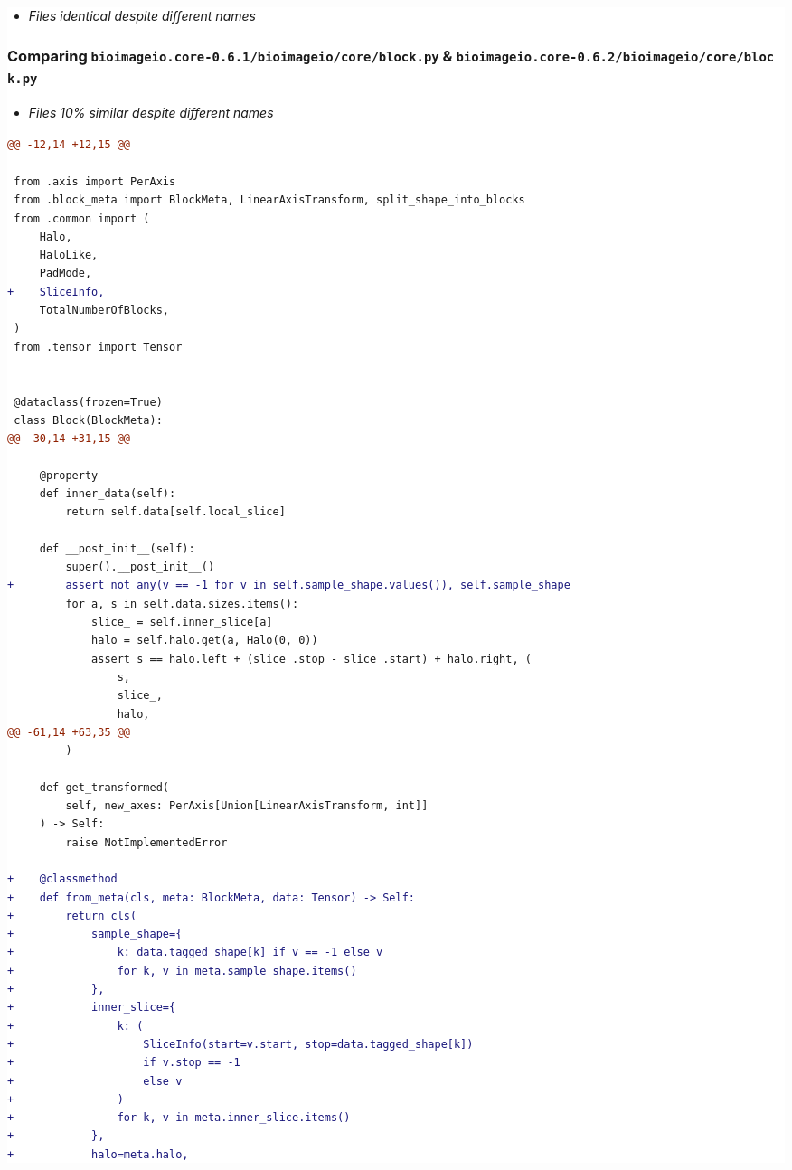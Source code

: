  * *Files identical despite different names*

### Comparing `bioimageio.core-0.6.1/bioimageio/core/block.py` & `bioimageio.core-0.6.2/bioimageio/core/block.py`

 * *Files 10% similar despite different names*

```diff
@@ -12,14 +12,15 @@
 
 from .axis import PerAxis
 from .block_meta import BlockMeta, LinearAxisTransform, split_shape_into_blocks
 from .common import (
     Halo,
     HaloLike,
     PadMode,
+    SliceInfo,
     TotalNumberOfBlocks,
 )
 from .tensor import Tensor
 
 
 @dataclass(frozen=True)
 class Block(BlockMeta):
@@ -30,14 +31,15 @@
 
     @property
     def inner_data(self):
         return self.data[self.local_slice]
 
     def __post_init__(self):
         super().__post_init__()
+        assert not any(v == -1 for v in self.sample_shape.values()), self.sample_shape
         for a, s in self.data.sizes.items():
             slice_ = self.inner_slice[a]
             halo = self.halo.get(a, Halo(0, 0))
             assert s == halo.left + (slice_.stop - slice_.start) + halo.right, (
                 s,
                 slice_,
                 halo,
@@ -61,14 +63,35 @@
         )
 
     def get_transformed(
         self, new_axes: PerAxis[Union[LinearAxisTransform, int]]
     ) -> Self:
         raise NotImplementedError
 
+    @classmethod
+    def from_meta(cls, meta: BlockMeta, data: Tensor) -> Self:
+        return cls(
+            sample_shape={
+                k: data.tagged_shape[k] if v == -1 else v
+                for k, v in meta.sample_shape.items()
+            },
+            inner_slice={
+                k: (
+                    SliceInfo(start=v.start, stop=data.tagged_shape[k])
+                    if v.stop == -1
+                    else v
+                )
+                for k, v in meta.inner_slice.items()
+            },
+            halo=meta.halo,
```